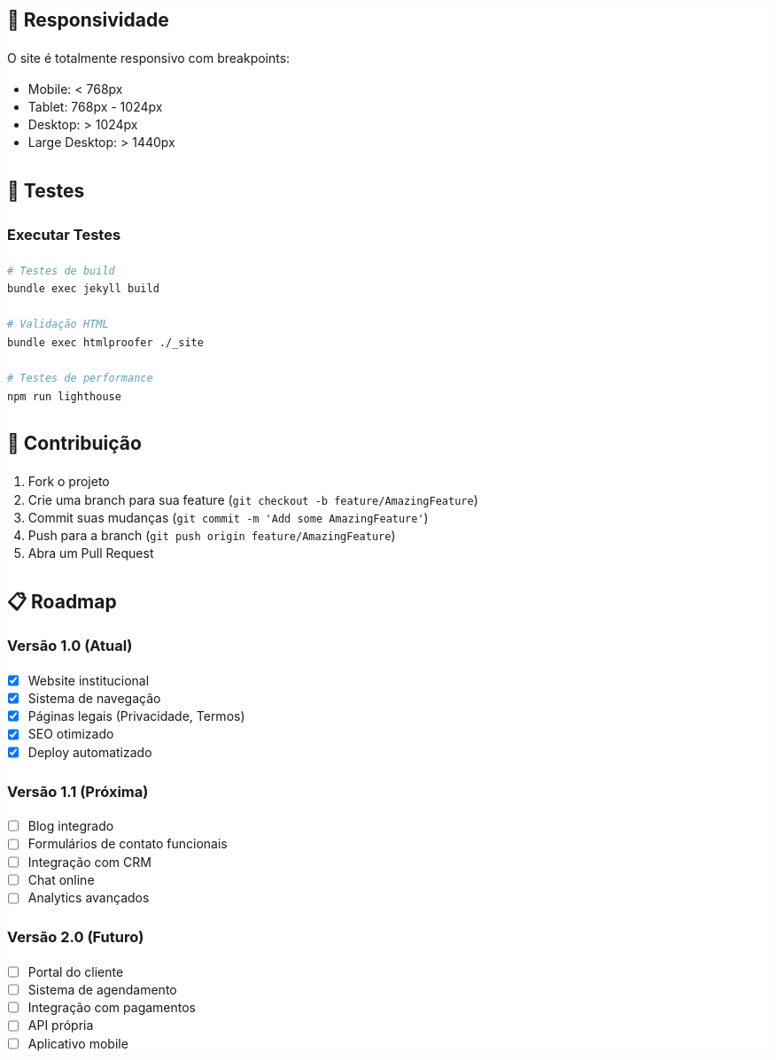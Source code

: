 ## 📱 Responsividade

O site é totalmente responsivo com breakpoints:
- Mobile: < 768px
- Tablet: 768px - 1024px
- Desktop: > 1024px
- Large Desktop: > 1440px

## 🧪 Testes

### Executar Testes
```bash
# Testes de build
bundle exec jekyll build

# Validação HTML
bundle exec htmlproofer ./_site

# Testes de performance
npm run lighthouse
```

## 🤝 Contribuição

1. Fork o projeto
2. Crie uma branch para sua feature (`git checkout -b feature/AmazingFeature`)
3. Commit suas mudanças (`git commit -m 'Add some AmazingFeature'`)
4. Push para a branch (`git push origin feature/AmazingFeature`)
5. Abra um Pull Request

## 📋 Roadmap

### Versão 1.0 (Atual)
- [x] Website institucional
- [x] Sistema de navegação
- [x] Páginas legais (Privacidade, Termos)
- [x] SEO otimizado
- [x] Deploy automatizado

### Versão 1.1 (Próxima)
- [ ] Blog integrado
- [ ] Formulários de contato funcionais
- [ ] Integração com CRM
- [ ] Chat online
- [ ] Analytics avançados

### Versão 2.0 (Futuro)
- [ ] Portal do cliente
- [ ] Sistema de agendamento
- [ ] Integração com pagamentos
- [ ] API própria
- [ ] Aplicativo mobile
